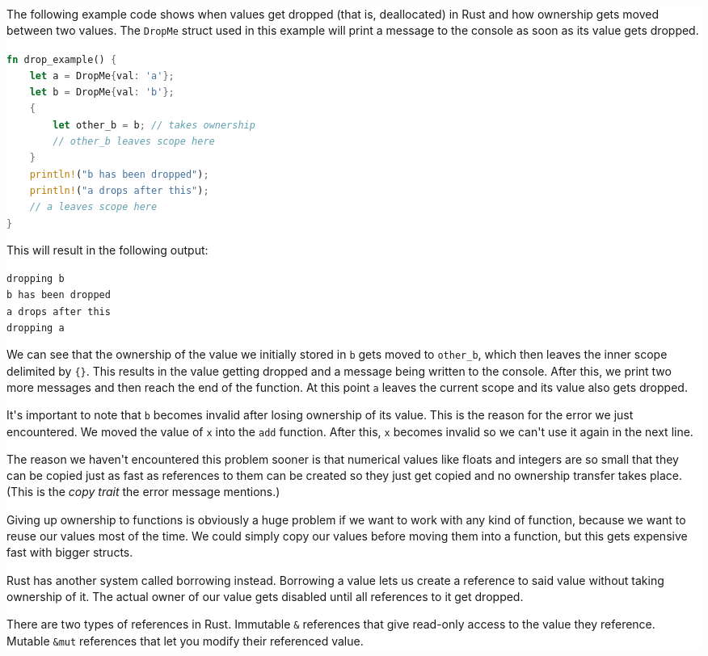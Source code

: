 The following example code shows when values get dropped (that is, deallocated) in Rust and how ownership gets moved between two values.
The `DropMe` struct used in this example will print a message to the console as soon as its value gets dropped.

```rust
fn drop_example() {
    let a = DropMe{val: 'a'};
    let b = DropMe{val: 'b'};
    {
        let other_b = b; // takes ownership
        // other_b leaves scope here
    }
    println!("b has been dropped");
    println!("a drops after this");
    // a leaves scope here
}
```

This will result in the following output:

```
dropping b
b has been dropped
a drops after this
dropping a
```

We can see that the ownership of the value we initially stored in `b` gets moved to `other_b`, which then leaves the inner scope delimited by `{}`.
This results in the value getting dropped and a message being written to the console.
After this, we print two more messages and then reach the end of the function.
At this point `a` leaves the current scope and its value also gets dropped.

It's important to note that `b` becomes invalid after losing ownership of its value.
This is the reason for the error we just encountered.
We moved the value of `x` into the `add` function.
After this, `x` becomes invalid so we can't use it again in the next line.

The reason we haven't encountered this problem sooner is that numerical values like floats and integers are so small that they can be copied just as fast as references to them can be created so they just get copied and no ownership transfer takes place.
(This is the *copy trait* the error message mentions.)

Giving up ownership to functions is obviously a huge problem if we want to work with any kind of function, because we want to reuse our values most of the time.
We could simply copy our values before moving them into a function, but this gets expensive fast with bigger structs.

Rust has another system called borrowing instead.
Borrowing a value lets us create a reference to said value without taking ownership of it.
The actual owner of our value gets disabled until all references to it get dropped.

There are two types of references in Rust.
Immutable `&` references that give read-only access to the value they reference.
Mutable `&mut` references that let you modify their referenced value.
